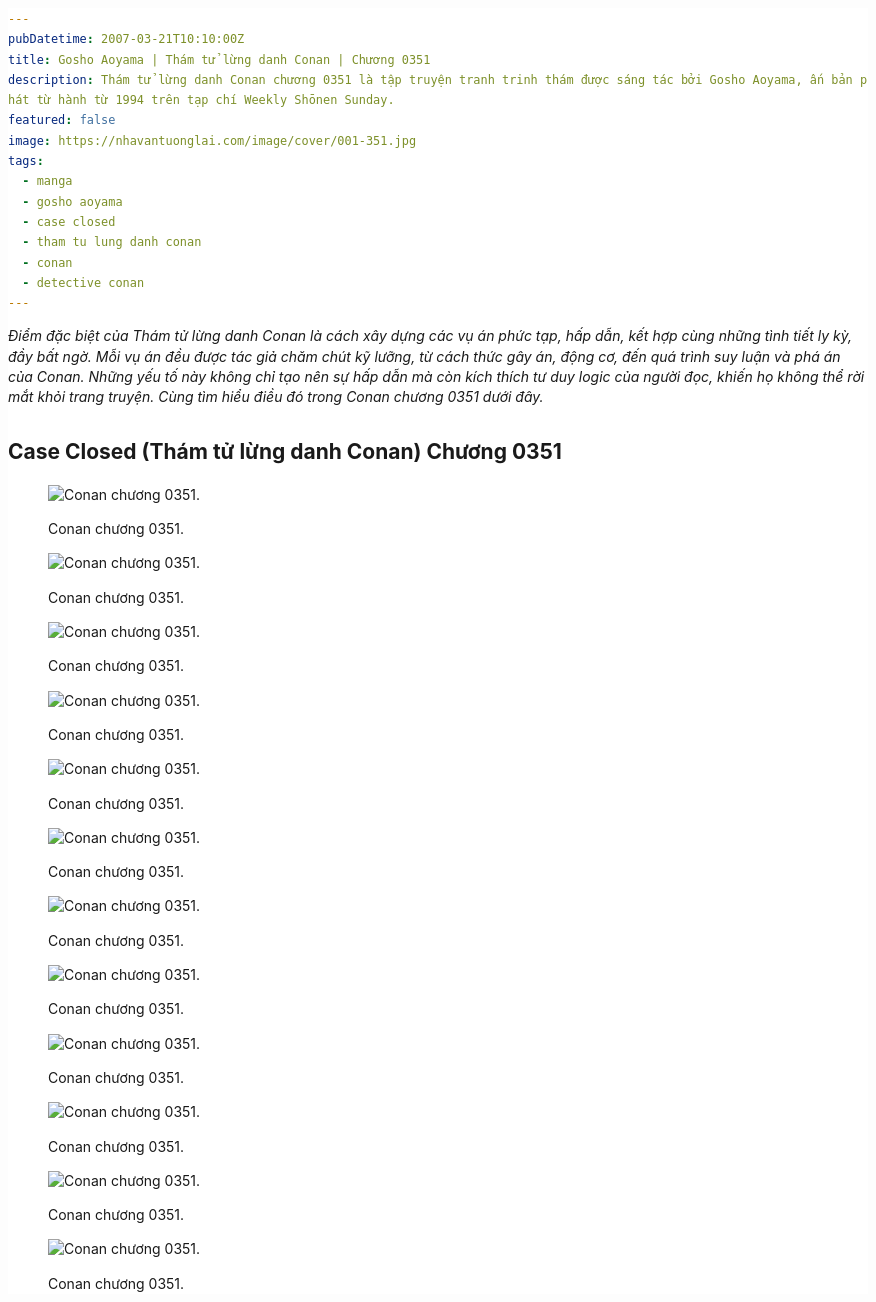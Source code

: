 ```yaml
---
pubDatetime: 2007-03-21T10:10:00Z
title: Gosho Aoyama | Thám tử lừng danh Conan | Chương 0351
description: Thám tử lừng danh Conan chương 0351 là tập truyện tranh trinh thám được sáng tác bởi Gosho Aoyama, ấn bản phát từ hành từ 1994 trên tạp chí Weekly Shōnen Sunday.
featured: false
image: https://nhavantuonglai.com/image/cover/001-351.jpg
tags:
  - manga
  - gosho aoyama
  - case closed
  - tham tu lung danh conan
  - conan
  - detective conan
---
```


_Điểm đặc biệt của Thám tử lừng danh Conan là cách xây dựng các vụ án phức tạp, hấp dẫn, kết hợp cùng những tình tiết ly kỳ, đầy bất ngờ. Mỗi vụ án đều được tác giả chăm chút kỹ lưỡng, từ cách thức gây án, động cơ, đến quá trình suy luận và phá án của Conan. Những yếu tố này không chỉ tạo nên sự hấp dẫn mà còn kích thích tư duy logic của người đọc, khiến họ không thể rời mắt khỏi trang truyện. Cùng tìm hiểu điều đó trong Conan chương 0351 dưới đây._

## Case Closed (Thám tử lừng danh Conan) Chương 0351

<figure><img src="https://nhavantuonglai.blog/manga/gosho-aoyama/case-closed/0351-01.jpg" alt="Conan chương 0351." title="Conan chương 0351." height=100% width=100%><figcaption></p>Conan chương 0351.</p></figcaption></figure>

<figure><img src="https://nhavantuonglai.blog/manga/gosho-aoyama/case-closed/0351-02.jpg" alt="Conan chương 0351." title="Conan chương 0351." height=100% width=100%><figcaption></p>Conan chương 0351.</p></figcaption></figure>

<figure><img src="https://nhavantuonglai.blog/manga/gosho-aoyama/case-closed/0351-03.jpg" alt="Conan chương 0351." title="Conan chương 0351." height=100% width=100%><figcaption></p>Conan chương 0351.</p></figcaption></figure>

<figure><img src="https://nhavantuonglai.blog/manga/gosho-aoyama/case-closed/0351-04.jpg" alt="Conan chương 0351." title="Conan chương 0351." height=100% width=100%><figcaption></p>Conan chương 0351.</p></figcaption></figure>

<figure><img src="https://nhavantuonglai.blog/manga/gosho-aoyama/case-closed/0351-05.jpg" alt="Conan chương 0351." title="Conan chương 0351." height=100% width=100%><figcaption></p>Conan chương 0351.</p></figcaption></figure>

<figure><img src="https://nhavantuonglai.blog/manga/gosho-aoyama/case-closed/0351-06.jpg" alt="Conan chương 0351." title="Conan chương 0351." height=100% width=100%><figcaption></p>Conan chương 0351.</p></figcaption></figure>

<figure><img src="https://nhavantuonglai.blog/manga/gosho-aoyama/case-closed/0351-07.jpg" alt="Conan chương 0351." title="Conan chương 0351." height=100% width=100%><figcaption></p>Conan chương 0351.</p></figcaption></figure>

<figure><img src="https://nhavantuonglai.blog/manga/gosho-aoyama/case-closed/0351-08.jpg" alt="Conan chương 0351." title="Conan chương 0351." height=100% width=100%><figcaption></p>Conan chương 0351.</p></figcaption></figure>

<figure><img src="https://nhavantuonglai.blog/manga/gosho-aoyama/case-closed/0351-09.jpg" alt="Conan chương 0351." title="Conan chương 0351." height=100% width=100%><figcaption></p>Conan chương 0351.</p></figcaption></figure>

<figure><img src="https://nhavantuonglai.blog/manga/gosho-aoyama/case-closed/0351-10.jpg" alt="Conan chương 0351." title="Conan chương 0351." height=100% width=100%><figcaption></p>Conan chương 0351.</p></figcaption></figure>

<figure><img src="https://nhavantuonglai.blog/manga/gosho-aoyama/case-closed/0351-11.jpg" alt="Conan chương 0351." title="Conan chương 0351." height=100% width=100%><figcaption></p>Conan chương 0351.</p></figcaption></figure>

<figure><img src="https://nhavantuonglai.blog/manga/gosho-aoyama/case-closed/0351-12.jpg" alt="Conan chương 0351." title="Conan chương 0351." height=100% width=100%><figcaption></p>Conan chương 0351.</p></figcaption></figure>
